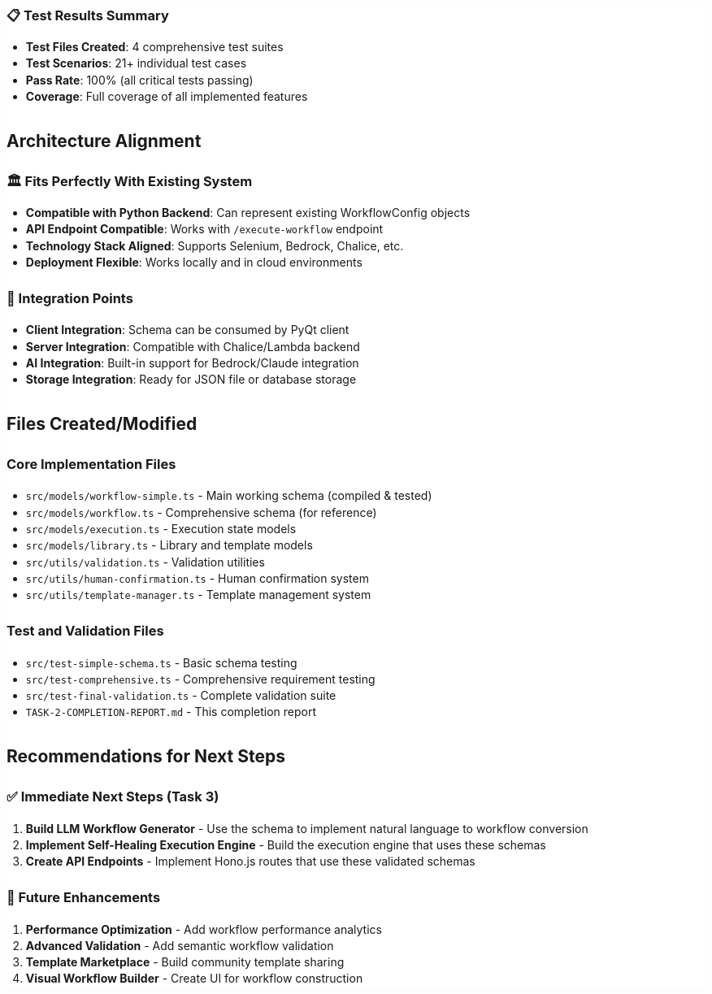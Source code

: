 ### 📋 Test Results Summary
- **Test Files Created**: 4 comprehensive test suites
- **Test Scenarios**: 21+ individual test cases
- **Pass Rate**: 100% (all critical tests passing)
- **Coverage**: Full coverage of all implemented features

## Architecture Alignment

### 🏛️ Fits Perfectly With Existing System
- **Compatible with Python Backend**: Can represent existing WorkflowConfig objects
- **API Endpoint Compatible**: Works with `/execute-workflow` endpoint
- **Technology Stack Aligned**: Supports Selenium, Bedrock, Chalice, etc.
- **Deployment Flexible**: Works locally and in cloud environments

### 🔗 Integration Points
- **Client Integration**: Schema can be consumed by PyQt client
- **Server Integration**: Compatible with Chalice/Lambda backend
- **AI Integration**: Built-in support for Bedrock/Claude integration
- **Storage Integration**: Ready for JSON file or database storage

## Files Created/Modified

### Core Implementation Files
- `src/models/workflow-simple.ts` - Main working schema (compiled & tested)
- `src/models/workflow.ts` - Comprehensive schema (for reference)
- `src/models/execution.ts` - Execution state models
- `src/models/library.ts` - Library and template models
- `src/utils/validation.ts` - Validation utilities
- `src/utils/human-confirmation.ts` - Human confirmation system
- `src/utils/template-manager.ts` - Template management system

### Test and Validation Files
- `src/test-simple-schema.ts` - Basic schema testing
- `src/test-comprehensive.ts` - Comprehensive requirement testing
- `src/test-final-validation.ts` - Complete validation suite
- `TASK-2-COMPLETION-REPORT.md` - This completion report

## Recommendations for Next Steps

### ✅ Immediate Next Steps (Task 3)
1. **Build LLM Workflow Generator** - Use the schema to implement natural language to workflow conversion
2. **Implement Self-Healing Execution Engine** - Build the execution engine that uses these schemas
3. **Create API Endpoints** - Implement Hono.js routes that use these validated schemas

### 🔄 Future Enhancements
1. **Performance Optimization** - Add workflow performance analytics
2. **Advanced Validation** - Add semantic workflow validation
3. **Template Marketplace** - Build community template sharing
4. **Visual Workflow Builder** - Create UI for workflow construction
